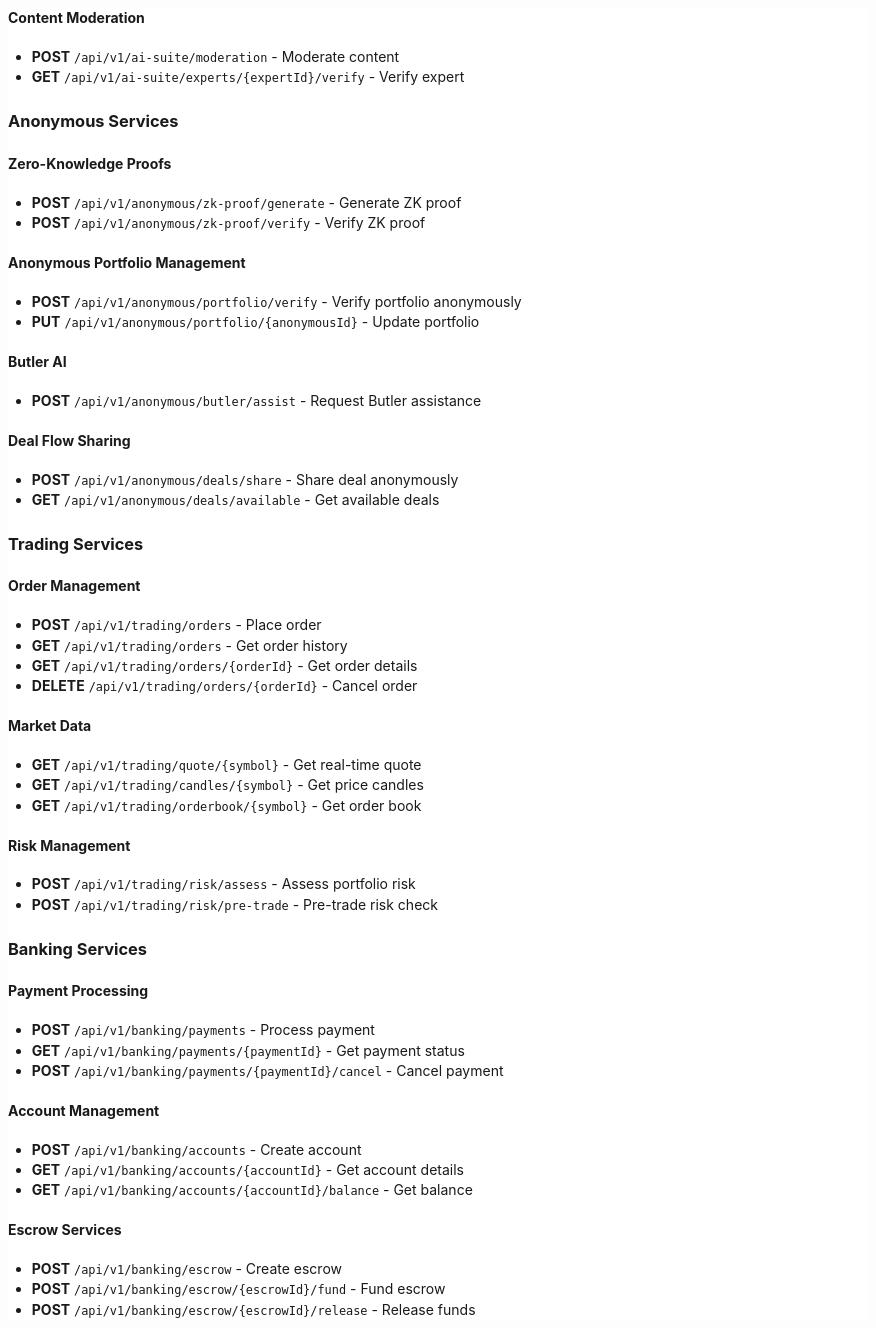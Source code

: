 #### Content Moderation
- **POST** `/api/v1/ai-suite/moderation` - Moderate content
- **GET** `/api/v1/ai-suite/experts/{expertId}/verify` - Verify expert

### Anonymous Services

#### Zero-Knowledge Proofs
- **POST** `/api/v1/anonymous/zk-proof/generate` - Generate ZK proof
- **POST** `/api/v1/anonymous/zk-proof/verify` - Verify ZK proof

#### Anonymous Portfolio Management
- **POST** `/api/v1/anonymous/portfolio/verify` - Verify portfolio anonymously
- **PUT** `/api/v1/anonymous/portfolio/{anonymousId}` - Update portfolio

#### Butler AI
- **POST** `/api/v1/anonymous/butler/assist` - Request Butler assistance

#### Deal Flow Sharing
- **POST** `/api/v1/anonymous/deals/share` - Share deal anonymously
- **GET** `/api/v1/anonymous/deals/available` - Get available deals

### Trading Services

#### Order Management
- **POST** `/api/v1/trading/orders` - Place order
- **GET** `/api/v1/trading/orders` - Get order history
- **GET** `/api/v1/trading/orders/{orderId}` - Get order details
- **DELETE** `/api/v1/trading/orders/{orderId}` - Cancel order

#### Market Data
- **GET** `/api/v1/trading/quote/{symbol}` - Get real-time quote
- **GET** `/api/v1/trading/candles/{symbol}` - Get price candles
- **GET** `/api/v1/trading/orderbook/{symbol}` - Get order book

#### Risk Management
- **POST** `/api/v1/trading/risk/assess` - Assess portfolio risk
- **POST** `/api/v1/trading/risk/pre-trade` - Pre-trade risk check

### Banking Services

#### Payment Processing
- **POST** `/api/v1/banking/payments` - Process payment
- **GET** `/api/v1/banking/payments/{paymentId}` - Get payment status
- **POST** `/api/v1/banking/payments/{paymentId}/cancel` - Cancel payment

#### Account Management
- **POST** `/api/v1/banking/accounts` - Create account
- **GET** `/api/v1/banking/accounts/{accountId}` - Get account details
- **GET** `/api/v1/banking/accounts/{accountId}/balance` - Get balance

#### Escrow Services
- **POST** `/api/v1/banking/escrow` - Create escrow
- **POST** `/api/v1/banking/escrow/{escrowId}/fund` - Fund escrow
- **POST** `/api/v1/banking/escrow/{escrowId}/release` - Release funds
